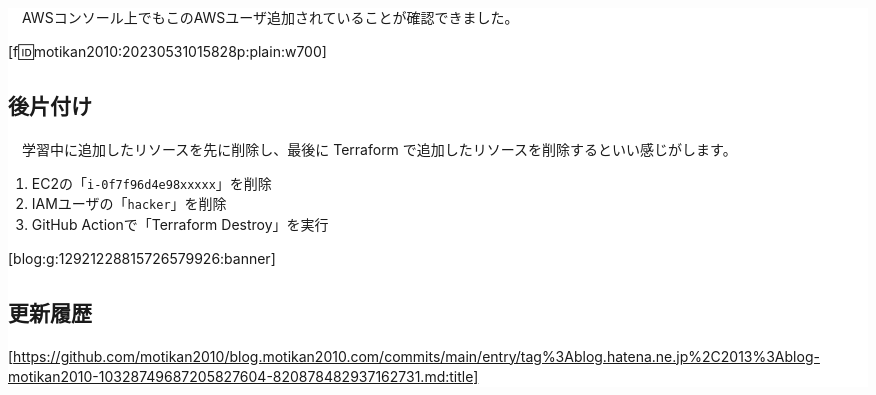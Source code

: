 </div>

　AWSコンソール上でもこのAWSユーザ追加されていることが確認できました。  

[f:id:motikan2010:20230531015828p:plain:w700]

## 後片付け

　学習中に追加したリソースを先に削除し、最後に Terraform で追加したリソースを削除するといい感じがします。  

1.  EC2の「`i-0f7f96d4e98xxxxx`」を削除
2.  IAMユーザの「`hacker`」を削除
3. GitHub Actionで「Terraform Destroy」を実行

[blog:g:12921228815726579926:banner]

## 更新履歴

[https://github.com/motikan2010/blog.motikan2010.com/commits/main/entry/tag%3Ablog.hatena.ne.jp%2C2013%3Ablog-motikan2010-10328749687205827604-820878482937162731.md:title]

